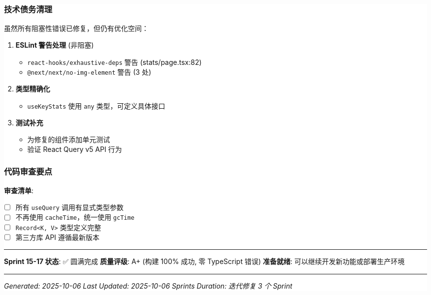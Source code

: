 ### 技术债务清理

虽然所有阻塞性错误已修复，但仍有优化空间：

1. **ESLint 警告处理** (非阻塞)
   - `react-hooks/exhaustive-deps` 警告 (stats/page.tsx:82)
   - `@next/next/no-img-element` 警告 (3 处)

2. **类型精确化**
   - `useKeyStats` 使用 `any` 类型，可定义具体接口

3. **测试补充**
   - 为修复的组件添加单元测试
   - 验证 React Query v5 API 行为

### 代码审查要点

**审查清单**:
- [ ] 所有 `useQuery` 调用有显式类型参数
- [ ] 不再使用 `cacheTime`，统一使用 `gcTime`
- [ ] `Record<K, V>` 类型定义完整
- [ ] 第三方库 API 遵循最新版本

---

**Sprint 15-17 状态**: ✅ 圆满完成
**质量评级**: A+ (构建 100% 成功, 零 TypeScript 错误)
**准备就绪**: 可以继续开发新功能或部署生产环境

---

*Generated: 2025-10-06*
*Last Updated: 2025-10-06*
*Sprints Duration: 迭代修复 3 个 Sprint*
